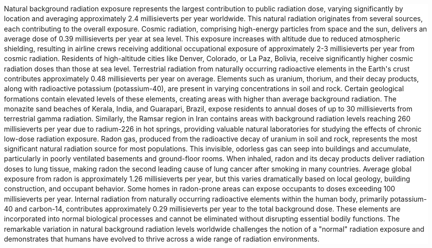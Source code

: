 Natural background radiation exposure represents the largest contribution to public radiation dose, varying significantly by location and averaging approximately 2.4 millisieverts per year worldwide. This natural radiation originates from several sources, each contributing to the overall exposure. Cosmic radiation, comprising high-energy particles from space and the sun, delivers an average dose of 0.39 millisieverts per year at sea level. This exposure increases with altitude due to reduced atmospheric shielding, resulting in airline crews receiving additional occupational exposure of approximately 2-3 millisieverts per year from cosmic radiation. Residents of high-altitude cities like Denver, Colorado, or La Paz, Bolivia, receive significantly higher cosmic radiation doses than those at sea level. Terrestrial radiation from naturally occurring radioactive elements in the Earth's crust contributes approximately 0.48 millisieverts per year on average. Elements such as uranium, thorium, and their decay products, along with radioactive potassium (potassium-40), are present in varying concentrations in soil and rock. Certain geological formations contain elevated levels of these elements, creating areas with higher than average background radiation. The monazite sand beaches of Kerala, India, and Guarapari, Brazil, expose residents to annual doses of up to 30 millisieverts from terrestrial gamma radiation. Similarly, the Ramsar region in Iran contains areas with background radiation levels reaching 260 millisieverts per year due to radium-226 in hot springs, providing valuable natural laboratories for studying the effects of chronic low-dose radiation exposure. Radon gas, produced from the radioactive decay of uranium in soil and rock, represents the most significant natural radiation source for most populations. This invisible, odorless gas can seep into buildings and accumulate, particularly in poorly ventilated basements and ground-floor rooms. When inhaled, radon and its decay products deliver radiation doses to lung tissue, making radon the second leading cause of lung cancer after smoking in many countries. Average global exposure from radon is approximately 1.26 millisieverts per year, but this varies dramatically based on local geology, building construction, and occupant behavior. Some homes in radon-prone areas can expose occupants to doses exceeding 100 millisieverts per year. Internal radiation from naturally occurring radioactive elements within the human body, primarily potassium-40 and carbon-14, contributes approximately 0.29 millisieverts per year to the total background dose. These elements are incorporated into normal biological processes and cannot be eliminated without disrupting essential bodily functions. The remarkable variation in natural background radiation levels worldwide challenges the notion of a "normal" radiation exposure and demonstrates that humans have evolved to thrive across a wide range of radiation environments.
